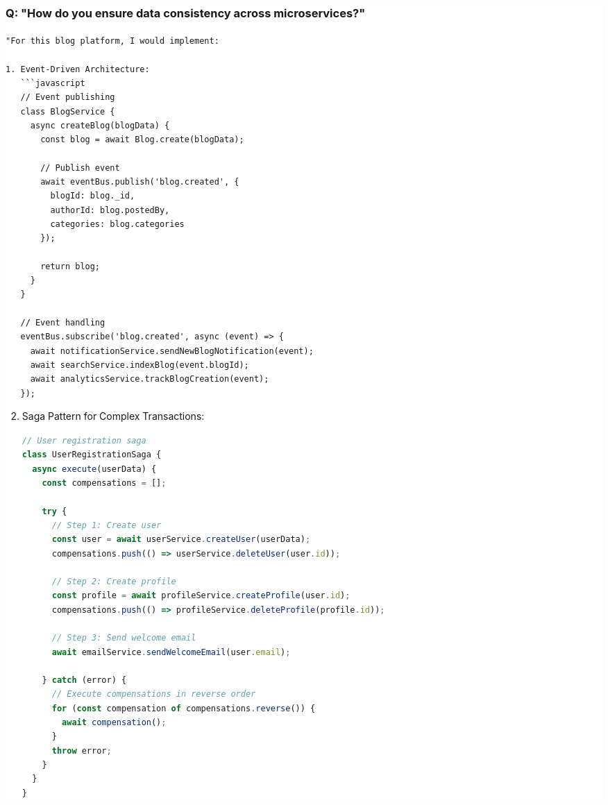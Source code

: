 ### **Q: "How do you ensure data consistency across microservices?"**
```
"For this blog platform, I would implement:

1. Event-Driven Architecture:
   ```javascript
   // Event publishing
   class BlogService {
     async createBlog(blogData) {
       const blog = await Blog.create(blogData);
       
       // Publish event
       await eventBus.publish('blog.created', {
         blogId: blog._id,
         authorId: blog.postedBy,
         categories: blog.categories
       });
       
       return blog;
     }
   }
   
   // Event handling
   eventBus.subscribe('blog.created', async (event) => {
     await notificationService.sendNewBlogNotification(event);
     await searchService.indexBlog(event.blogId);
     await analyticsService.trackBlogCreation(event);
   });
   ```

2. Saga Pattern for Complex Transactions:
   ```javascript
   // User registration saga
   class UserRegistrationSaga {
     async execute(userData) {
       const compensations = [];
       
       try {
         // Step 1: Create user
         const user = await userService.createUser(userData);
         compensations.push(() => userService.deleteUser(user.id));
         
         // Step 2: Create profile
         const profile = await profileService.createProfile(user.id);
         compensations.push(() => profileService.deleteProfile(profile.id));
         
         // Step 3: Send welcome email
         await emailService.sendWelcomeEmail(user.email);
         
       } catch (error) {
         // Execute compensations in reverse order
         for (const compensation of compensations.reverse()) {
           await compensation();
         }
         throw error;
       }
     }
   }
   ```
